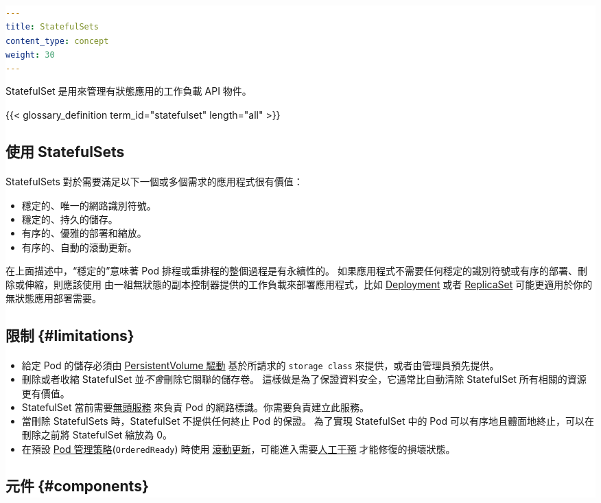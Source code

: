 ```yaml
---
title: StatefulSets
content_type: concept
weight: 30
---
```







StatefulSet 是用來管理有狀態應用的工作負載 API 物件。

{{< glossary_definition term_id="statefulset" length="all" >}}




## 使用 StatefulSets

StatefulSets 對於需要滿足以下一個或多個需求的應用程式很有價值：


* 穩定的、唯一的網路識別符號。
* 穩定的、持久的儲存。
* 有序的、優雅的部署和縮放。
* 有序的、自動的滾動更新。


在上面描述中，“穩定的”意味著 Pod 排程或重排程的整個過程是有永續性的。
如果應用程式不需要任何穩定的識別符號或有序的部署、刪除或伸縮，則應該使用
由一組無狀態的副本控制器提供的工作負載來部署應用程式，比如
[Deployment](/zh-cn/docs/concepts/workloads/controllers/deployment/) 或者
[ReplicaSet](/zh-cn/docs/concepts/workloads/controllers/replicaset/)
可能更適用於你的無狀態應用部署需要。


## 限制  {#limitations}


* 給定 Pod 的儲存必須由
  [PersistentVolume 驅動](https://github.com/kubernetes/examples/tree/master/staging/persistent-volume-provisioning/README.md)
  基於所請求的 `storage class` 來提供，或者由管理員預先提供。
* 刪除或者收縮 StatefulSet 並*不會*刪除它關聯的儲存卷。
  這樣做是為了保證資料安全，它通常比自動清除 StatefulSet 所有相關的資源更有價值。
* StatefulSet 當前需要[無頭服務](/zh-cn/docs/concepts/services-networking/service/#headless-services)
  來負責 Pod 的網路標識。你需要負責建立此服務。
* 當刪除 StatefulSets 時，StatefulSet 不提供任何終止 Pod 的保證。
  為了實現 StatefulSet 中的 Pod 可以有序地且體面地終止，可以在刪除之前將 StatefulSet
  縮放為 0。
* 在預設 [Pod 管理策略](#pod-management-policies)(`OrderedReady`) 時使用
  [滾動更新](#rolling-updates)，可能進入需要[人工干預](#forced-rollback)
  才能修復的損壞狀態。


## 元件  {#components}
